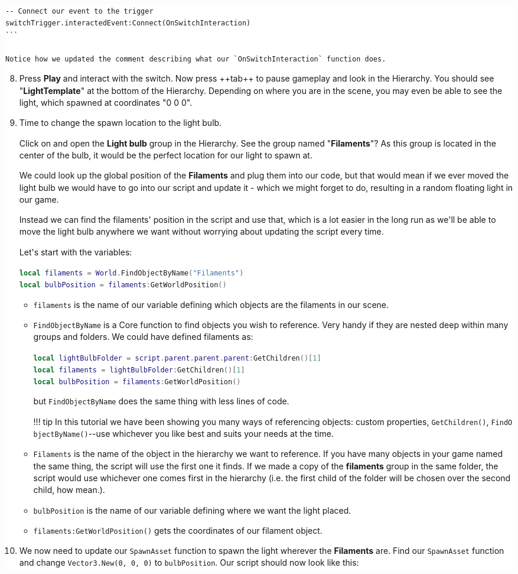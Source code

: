     -- Connect our event to the trigger
    switchTrigger.interactedEvent:Connect(OnSwitchInteraction)
    ```

    Notice how we updated the comment describing what our `OnSwitchInteraction` function does.

8. Press **Play** and interact with the switch. Now press ++tab++ to pause gameplay and look in the Hierarchy. You should see "**LightTemplate**" at the bottom of the Hierarchy. Depending on where you are in the scene, you may even be able to see the light, which spawned at coordinates "0 0 0".

9. Time to change the spawn location to the light bulb.

    Click on and open the **Light bulb** group in the Hierarchy. See the group named "**Filaments**"? As this group is located in the center of the bulb, it would be the perfect location for our light to spawn at.

    We could look up the global position of the **Filaments** and plug them into our code, but that would mean if we ever moved the light bulb we would have to go into our script and update it - which we might forget to do, resulting in a random floating light in our game.

    Instead we can find the filaments' position in the script and use that, which is a lot easier in the long run as we'll be able to move the light bulb anywhere we want without worrying about updating the script every time.

    Let's start with the variables:

    ```lua
    local filaments = World.FindObjectByName("Filaments")
    local bulbPosition = filaments:GetWorldPosition()
    ```

    * `filaments` is the name of our variable defining which objects are the filaments in our scene.

    * `FindObjectByName` is a Core function to find objects you wish to reference. Very handy if they are nested deep within many groups and folders. We could have defined filaments as:

        ```lua
        local lightBulbFolder = script.parent.parent.parent:GetChildren()[1]
        local filaments = lightBulbFolder:GetChildren()[1]
        local bulbPosition = filaments:GetWorldPosition()
        ```

        but `FindObjectByName` does the same thing with less lines of code.

        !!! tip
            In this tutorial we have been showing you many ways of referencing objects: custom properties, `GetChildren()`, `FindObjectByName()`--use whichever you like best and suits your needs at the time.

    * `Filaments` is the name of the object in the hierarchy we want to reference. If you have many objects in your game named the same thing, the script will use the first one it finds. If we made a copy of the **filaments** group in the same folder, the script would use whichever one comes first in the hierarchy (i.e. the first child of the folder will be chosen over the second child, how mean.).

    * `bulbPosition` is the name of our variable defining where we want the light placed.

    * `filaments:GetWorldPosition()` gets the coordinates of our filament object.

10. We now need to update our `SpawnAsset` function to spawn the light wherever the **Filaments** are. Find our `SpawnAsset` function and change `Vector3.New(0, 0, 0)` to `bulbPosition`. Our script should now look like this:
